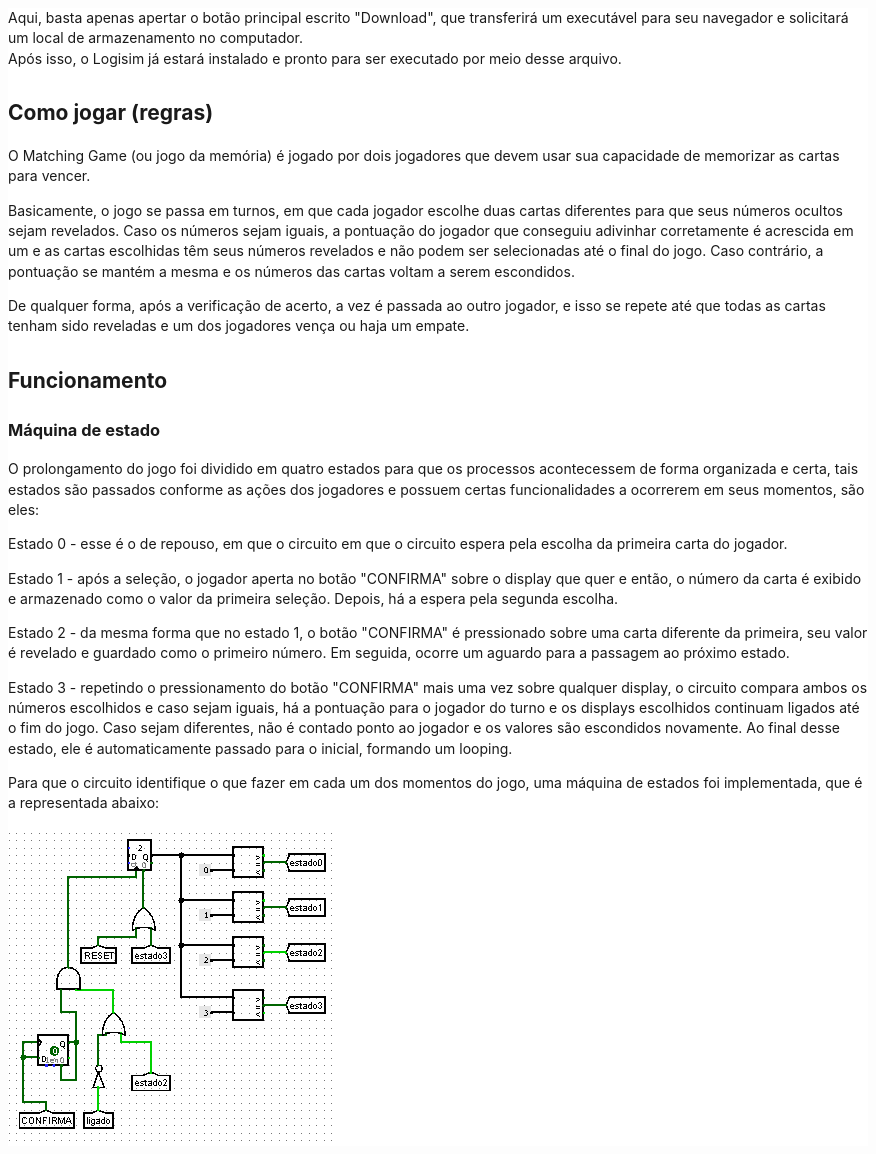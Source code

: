 Aqui, basta apenas apertar o botão principal escrito "Download", que transferirá um executável para seu navegador e solicitará um local de armazenamento no computador. <br>
Após isso, o Logisim já estará instalado e pronto para ser executado por meio desse arquivo.

<h2>Como jogar (regras)</h2>

O Matching Game (ou jogo da memória) é jogado por dois jogadores que devem usar sua capacidade de memorizar as cartas para vencer.

Basicamente, o jogo se passa em turnos, em que cada jogador escolhe duas cartas diferentes para que seus números ocultos sejam revelados. Caso os números sejam iguais, a pontuação do jogador que conseguiu adivinhar corretamente é acrescida em um e as cartas escolhidas têm seus números revelados e não podem ser selecionadas até o final do jogo. Caso contrário, a pontuação se mantém a mesma e os números das cartas voltam a serem escondidos.

De qualquer forma, após a verificação de acerto, a vez é passada ao outro jogador, e isso se repete até que todas as cartas tenham sido reveladas e um dos jogadores vença ou haja um empate.

<h2>Funcionamento</h2>

<h3>Máquina de estado</h3>

O prolongamento do jogo foi dividido em quatro estados para que os processos acontecessem de forma organizada e certa, tais estados são passados conforme as ações dos jogadores e possuem certas funcionalidades a ocorrerem em seus momentos, são eles:

Estado 0 - esse é o de repouso, em que o circuito em que o circuito espera pela escolha da primeira carta do jogador.

Estado 1 - após a seleção, o jogador aperta no botão "CONFIRMA" sobre o display que quer e então, o número da carta é exibido e armazenado como o valor da primeira seleção. Depois, há a espera pela segunda escolha.

Estado 2 - da mesma forma que no estado 1, o botão "CONFIRMA" é pressionado sobre uma carta diferente da primeira, seu valor é revelado e guardado como o primeiro número. Em seguida, ocorre um aguardo para a passagem ao próximo estado.

Estado 3 - repetindo o pressionamento do botão "CONFIRMA" mais uma vez sobre qualquer display, o circuito compara ambos os números escolhidos e caso sejam iguais, há a pontuação para o jogador do turno e os displays escolhidos continuam ligados até o fim do jogo. Caso sejam diferentes, não é contado ponto ao jogador e os valores são escondidos novamente. Ao final desse estado, ele é automaticamente passado para o inicial, formando um looping.

Para que o circuito identifique o que fazer em cada um dos momentos do jogo, uma máquina de estados foi implementada, que é a representada abaixo:

![máquina de estados](./Pictures/picture_16.png)
